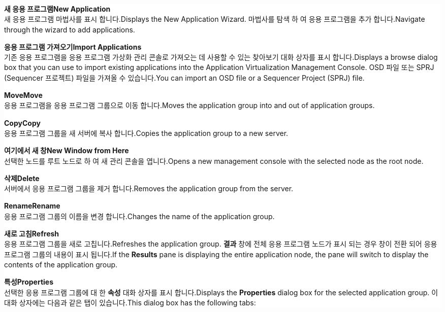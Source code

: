 <a href="" id="new-application"></a>**<span data-ttu-id="8b585-153">새 응용 프로그램</span><span class="sxs-lookup"><span data-stu-id="8b585-153">New Application</span></span>**  
<span data-ttu-id="8b585-154">새 응용 프로그램 마법사를 표시 합니다.</span><span class="sxs-lookup"><span data-stu-id="8b585-154">Displays the New Application Wizard.</span></span> <span data-ttu-id="8b585-155">마법사를 탐색 하 여 응용 프로그램을 추가 합니다.</span><span class="sxs-lookup"><span data-stu-id="8b585-155">Navigate through the wizard to add applications.</span></span>

<a href="" id="import-applications"></a>**<span data-ttu-id="8b585-156">응용 프로그램 가져오기</span><span class="sxs-lookup"><span data-stu-id="8b585-156">Import Applications</span></span>**  
<span data-ttu-id="8b585-157">기존 응용 프로그램을 응용 프로그램 가상화 관리 콘솔로 가져오는 데 사용할 수 있는 찾아보기 대화 상자를 표시 합니다.</span><span class="sxs-lookup"><span data-stu-id="8b585-157">Displays a browse dialog box that you can use to import existing applications into the Application Virtualization Management Console.</span></span> <span data-ttu-id="8b585-158">OSD 파일 또는 SPRJ (Sequencer 프로젝트) 파일을 가져올 수 있습니다.</span><span class="sxs-lookup"><span data-stu-id="8b585-158">You can import an OSD file or a Sequencer Project (SPRJ) file.</span></span>

<a href="" id="move"></a>**<span data-ttu-id="8b585-159">Move</span><span class="sxs-lookup"><span data-stu-id="8b585-159">Move</span></span>**  
<span data-ttu-id="8b585-160">응용 프로그램을 응용 프로그램 그룹으로 이동 합니다.</span><span class="sxs-lookup"><span data-stu-id="8b585-160">Moves the application group into and out of application groups.</span></span>

<a href="" id="copy"></a>**<span data-ttu-id="8b585-161">Copy</span><span class="sxs-lookup"><span data-stu-id="8b585-161">Copy</span></span>**  
<span data-ttu-id="8b585-162">응용 프로그램 그룹을 새 서버에 복사 합니다.</span><span class="sxs-lookup"><span data-stu-id="8b585-162">Copies the application group to a new server.</span></span>

<a href="" id="new-window-from-here"></a>**<span data-ttu-id="8b585-163">여기에서 새 창</span><span class="sxs-lookup"><span data-stu-id="8b585-163">New Window from Here</span></span>**  
<span data-ttu-id="8b585-164">선택한 노드를 루트 노드로 하 여 새 관리 콘솔을 엽니다.</span><span class="sxs-lookup"><span data-stu-id="8b585-164">Opens a new management console with the selected node as the root node.</span></span>

<a href="" id="delete"></a>**<span data-ttu-id="8b585-165">삭제</span><span class="sxs-lookup"><span data-stu-id="8b585-165">Delete</span></span>**  
<span data-ttu-id="8b585-166">서버에서 응용 프로그램 그룹을 제거 합니다.</span><span class="sxs-lookup"><span data-stu-id="8b585-166">Removes the application group from the server.</span></span>

<a href="" id="rename"></a>**<span data-ttu-id="8b585-167">Rename</span><span class="sxs-lookup"><span data-stu-id="8b585-167">Rename</span></span>**  
<span data-ttu-id="8b585-168">응용 프로그램 그룹의 이름을 변경 합니다.</span><span class="sxs-lookup"><span data-stu-id="8b585-168">Changes the name of the application group.</span></span>

<a href="" id="refresh"></a>**<span data-ttu-id="8b585-169">새로 고침</span><span class="sxs-lookup"><span data-stu-id="8b585-169">Refresh</span></span>**  
<span data-ttu-id="8b585-170">응용 프로그램 그룹을 새로 고칩니다.</span><span class="sxs-lookup"><span data-stu-id="8b585-170">Refreshes the application group.</span></span> <span data-ttu-id="8b585-171">**결과** 창에 전체 응용 프로그램 노드가 표시 되는 경우 창이 전환 되어 응용 프로그램 그룹의 내용이 표시 됩니다.</span><span class="sxs-lookup"><span data-stu-id="8b585-171">If the **Results** pane is displaying the entire application node, the pane will switch to display the contents of the application group.</span></span>

<a href="" id="properties"></a>**<span data-ttu-id="8b585-172">특성</span><span class="sxs-lookup"><span data-stu-id="8b585-172">Properties</span></span>**  
<span data-ttu-id="8b585-173">선택한 응용 프로그램 그룹에 대 한 **속성** 대화 상자를 표시 합니다.</span><span class="sxs-lookup"><span data-stu-id="8b585-173">Displays the **Properties** dialog box for the selected application group.</span></span> <span data-ttu-id="8b585-174">이 대화 상자에는 다음과 같은 탭이 있습니다.</span><span class="sxs-lookup"><span data-stu-id="8b585-174">This dialog box has the following tabs:</span></span>
